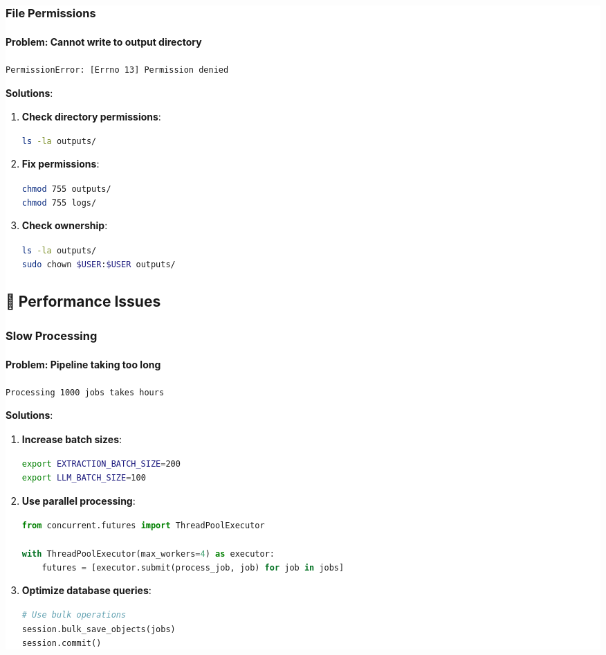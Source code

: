### **File Permissions**

#### **Problem**: Cannot write to output directory
```
PermissionError: [Errno 13] Permission denied
```

**Solutions**:
1. **Check directory permissions**:
   ```bash
   ls -la outputs/
   ```

2. **Fix permissions**:
   ```bash
   chmod 755 outputs/
   chmod 755 logs/
   ```

3. **Check ownership**:
   ```bash
   ls -la outputs/
   sudo chown $USER:$USER outputs/
   ```

## 🚀 Performance Issues

### **Slow Processing**

#### **Problem**: Pipeline taking too long
```
Processing 1000 jobs takes hours
```

**Solutions**:
1. **Increase batch sizes**:
   ```bash
   export EXTRACTION_BATCH_SIZE=200
   export LLM_BATCH_SIZE=100
   ```

2. **Use parallel processing**:
   ```python
   from concurrent.futures import ThreadPoolExecutor
   
   with ThreadPoolExecutor(max_workers=4) as executor:
       futures = [executor.submit(process_job, job) for job in jobs]
   ```

3. **Optimize database queries**:
   ```python
   # Use bulk operations
   session.bulk_save_objects(jobs)
   session.commit()
   ```
